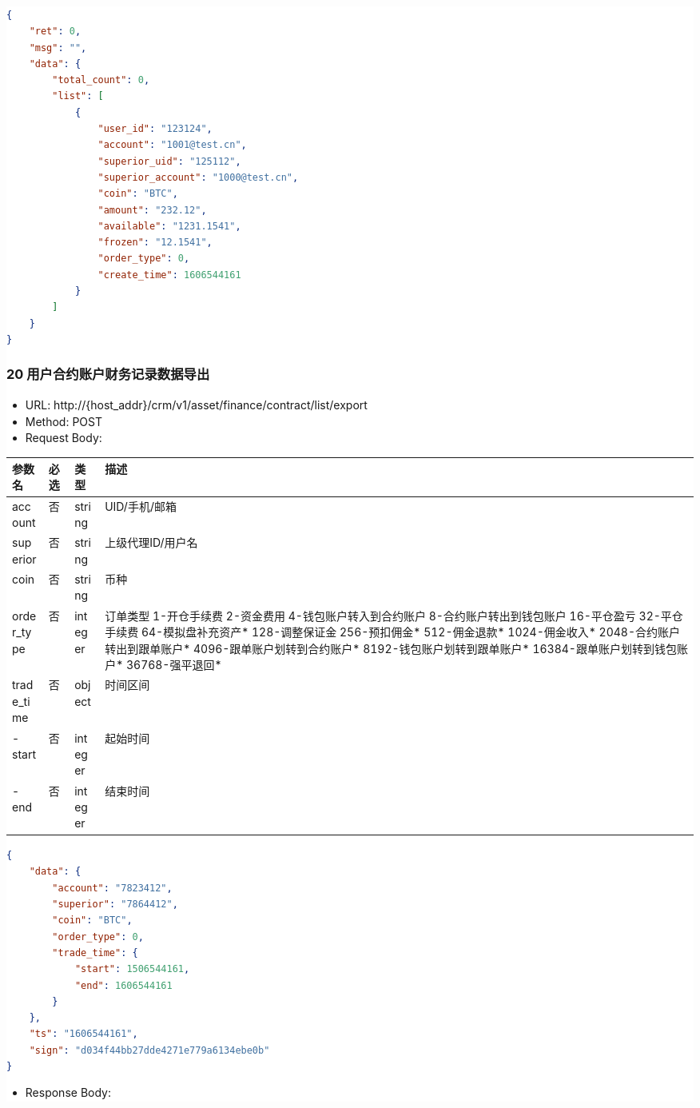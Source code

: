 ```json
{
    "ret": 0,
    "msg": "",
    "data": {
        "total_count": 0,
        "list": [
            {
                "user_id": "123124",
                "account": "1001@test.cn",
                "superior_uid": "125112",
                "superior_account": "1000@test.cn",
                "coin": "BTC",
                "amount": "232.12",
                "available": "1231.1541",
                "frozen": "12.1541",
                "order_type": 0,
                "create_time": 1606544161
            }
        ]
    }
}
```

### 20 用户合约账户财务记录数据导出
- URL: http://{host_addr}/crm/v1/asset/finance/contract/list/export
- Method: POST
- Request Body:

|参数名|必选|类型|描述|
|:---|:---|:---|:---|
|account|否|string|UID/手机/邮箱|
|superior|否|string|上级代理ID/用户名|
|coin|否|string|币种|
|order_type|否|integer|订单类型 1-开仓手续费 2-资金费用 4-钱包账户转入到合约账户 8-合约账户转出到钱包账户 16-平仓盈亏 32-平仓手续费 64-模拟盘补充资产* 128-调整保证金 256-预扣佣金* 512-佣金退款* 1024-佣金收入* 2048-合约账户转出到跟单账户* 4096-跟单账户划转到合约账户* 8192-钱包账户划转到跟单账户* 16384-跟单账户划转到钱包账户* 36768-强平退回*|
|trade_time|否|object|时间区间|
|-start|否|integer|起始时间|
|-end|否|integer|结束时间|
```json
{
    "data": {
        "account": "7823412",
        "superior": "7864412",
        "coin": "BTC",
        "order_type": 0,
        "trade_time": {
            "start": 1506544161,
            "end": 1606544161      
        }
    },
    "ts": "1606544161",
    "sign": "d034f44bb27dde4271e779a6134ebe0b" 
}
```
- Response Body:
